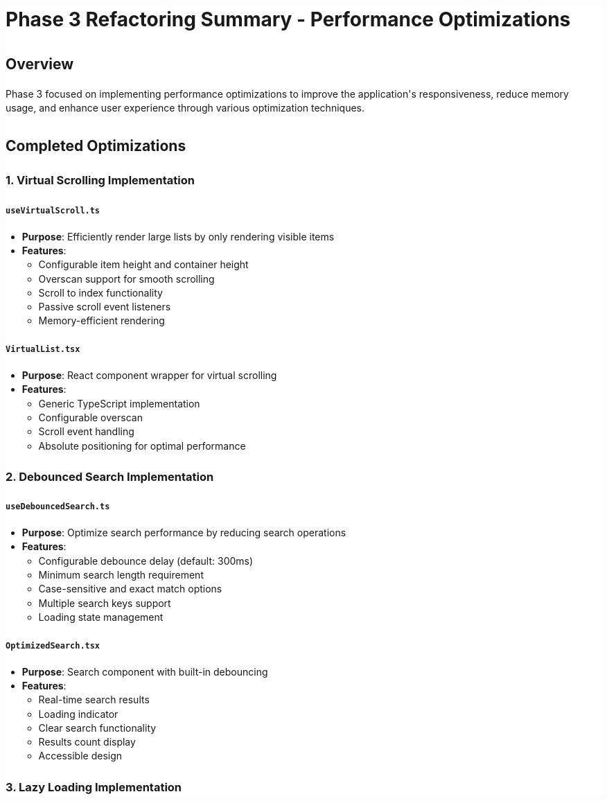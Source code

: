 # Phase 3 Refactoring Summary - Performance Optimizations

## Overview
Phase 3 focused on implementing performance optimizations to improve the application's responsiveness, reduce memory usage, and enhance user experience through various optimization techniques.

## Completed Optimizations

### 1. Virtual Scrolling Implementation

#### `useVirtualScroll.ts`
- **Purpose**: Efficiently render large lists by only rendering visible items
- **Features**:
  - Configurable item height and container height
  - Overscan support for smooth scrolling
  - Scroll to index functionality
  - Passive scroll event listeners
  - Memory-efficient rendering

#### `VirtualList.tsx`
- **Purpose**: React component wrapper for virtual scrolling
- **Features**:
  - Generic TypeScript implementation
  - Configurable overscan
  - Scroll event handling
  - Absolute positioning for optimal performance

### 2. Debounced Search Implementation

#### `useDebouncedSearch.ts`
- **Purpose**: Optimize search performance by reducing search operations
- **Features**:
  - Configurable debounce delay (default: 300ms)
  - Minimum search length requirement
  - Case-sensitive and exact match options
  - Multiple search keys support
  - Loading state management

#### `OptimizedSearch.tsx`
- **Purpose**: Search component with built-in debouncing
- **Features**:
  - Real-time search results
  - Loading indicator
  - Clear search functionality
  - Results count display
  - Accessible design

### 3. Lazy Loading Implementation
